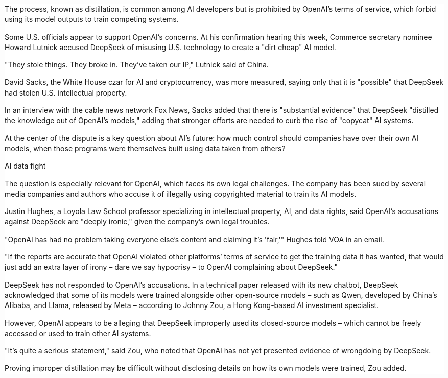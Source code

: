 
The process, known as distillation, is common among AI developers but is prohibited by OpenAI’s terms of service, which forbid using its model outputs to train competing systems.


Some U.S. officials appear to support OpenAI’s concerns. At his confirmation hearing this week, Commerce secretary nominee Howard Lutnick accused DeepSeek of misusing U.S. technology to create a "dirt cheap" AI model.


"They stole things. They broke in. They’ve taken our IP," Lutnick said of China.


David Sacks, the White House czar for AI and cryptocurrency, was more measured, saying only that it is "possible" that DeepSeek had stolen U.S. intellectual property.


In an interview with the cable news network Fox News, Sacks added that there is "substantial evidence" that DeepSeek "distilled the knowledge out of OpenAI’s models," adding that stronger efforts are needed to curb the rise of "copycat" AI systems.


At the center of the dispute is a key question about AI’s future: how much control should companies have over their own AI models, when those programs were themselves built using data taken from others?


AI data fight


The question is especially relevant for OpenAI, which faces its own legal challenges. The company has been sued by several media companies and authors who accuse it of illegally using copyrighted material to train its AI models.


Justin Hughes, a Loyola Law School professor specializing in intellectual property, AI, and data rights, said OpenAI’s accusations against DeepSeek are "deeply ironic," given the company’s own legal troubles.


"OpenAI has had no problem taking everyone else’s content and claiming it’s 'fair,'" Hughes told VOA in an email.


"If the reports are accurate that OpenAI violated other platforms’ terms of service to get the training data it has wanted, that would just add an extra layer of irony – dare we say hypocrisy – to OpenAI complaining about DeepSeek."


DeepSeek has not responded to OpenAI’s accusations. In a technical paper released with its new chatbot, DeepSeek acknowledged that some of its models were trained alongside other open-source models – such as Qwen, developed by China’s Alibaba, and Llama, released by Meta – according to Johnny Zou, a Hong Kong-based AI investment specialist.


However, OpenAI appears to be alleging that DeepSeek improperly used its closed-source models – which cannot be freely accessed or used to train other AI systems.


"It’s quite a serious statement," said Zou, who noted that OpenAI has not yet presented evidence of wrongdoing by DeepSeek.


Proving improper distillation may be difficult without disclosing details on how its own models were trained, Zou added.
